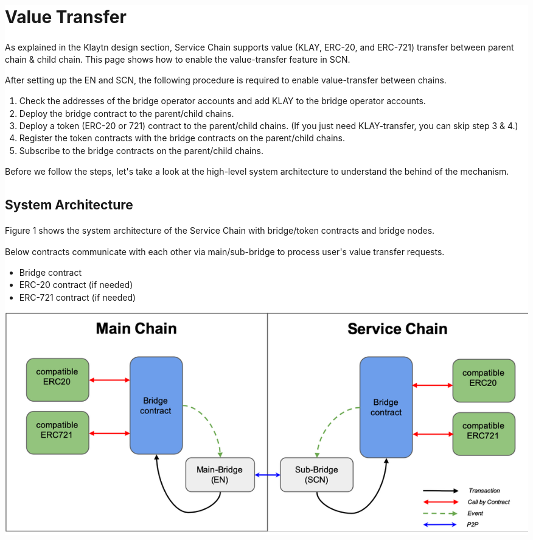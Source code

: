 # Value Transfer

As explained in the Klaytn design section, Service Chain supports value \(KLAY, ERC-20, and ERC-721\) transfer between parent chain & child chain. This page shows how to enable the value-transfer feature in SCN.

After setting up the EN and SCN, the following procedure is required to enable value-transfer between chains.

1. Check the addresses of the bridge operator accounts and add KLAY to the bridge operator accounts.
2. Deploy the bridge contract to the parent/child chains.
3. Deploy a token \(ERC-20 or 721\) contract to the parent/child chains. \(If you just need KLAY-transfer, you can skip step 3 & 4.\)
4. Register the token contracts with the bridge contracts on the parent/child chains.
5. Subscribe to the bridge contracts on the parent/child chains.

Before we follow the steps, let's take a look at the high-level system architecture to understand the behind of the mechanism.

## System Architecture <a id="system-architecture"></a>

Figure 1 shows the system architecture of the Service Chain with bridge/token contracts and bridge nodes.

Below contracts communicate with each other via main/sub-bridge to process user's value transfer requests.

* Bridge contract 
* ERC-20 contract \(if needed\)
* ERC-721 contract \(if needed\)

![Figure 1. Service chain architecture](../../../.gitbook/assets/sc_arch%20%281%29.png)
